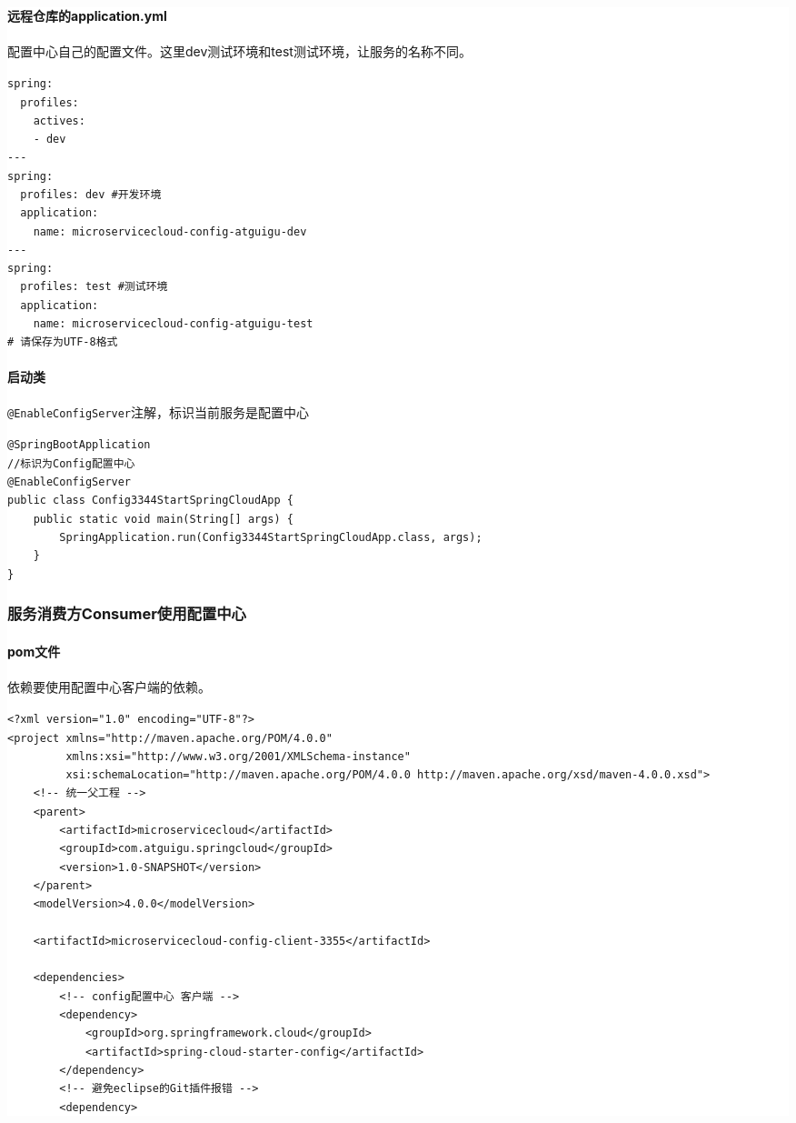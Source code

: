 #### 远程仓库的application.yml

配置中心自己的配置文件。这里dev测试环境和test测试环境，让服务的名称不同。

```
spring: 
  profiles: 
    actives: 
    - dev
---
spring: 
  profiles: dev #开发环境
  application: 
    name: microservicecloud-config-atguigu-dev
---
spring: 
  profiles: test #测试环境
  application: 
    name: microservicecloud-config-atguigu-test
# 请保存为UTF-8格式
```

#### 启动类

`@EnableConfigServer`注解，标识当前服务是配置中心

```
@SpringBootApplication
//标识为Config配置中心
@EnableConfigServer
public class Config3344StartSpringCloudApp {
    public static void main(String[] args) {
        SpringApplication.run(Config3344StartSpringCloudApp.class, args);
    }
}
```

### 服务消费方Consumer使用配置中心

#### pom文件

依赖要使用配置中心客户端的依赖。

```
<?xml version="1.0" encoding="UTF-8"?>
<project xmlns="http://maven.apache.org/POM/4.0.0"
         xmlns:xsi="http://www.w3.org/2001/XMLSchema-instance"
         xsi:schemaLocation="http://maven.apache.org/POM/4.0.0 http://maven.apache.org/xsd/maven-4.0.0.xsd">
    <!-- 统一父工程 -->
    <parent>
        <artifactId>microservicecloud</artifactId>
        <groupId>com.atguigu.springcloud</groupId>
        <version>1.0-SNAPSHOT</version>
    </parent>
    <modelVersion>4.0.0</modelVersion>

    <artifactId>microservicecloud-config-client-3355</artifactId>

    <dependencies>
        <!-- config配置中心 客户端 -->
        <dependency>
            <groupId>org.springframework.cloud</groupId>
            <artifactId>spring-cloud-starter-config</artifactId>
        </dependency>
        <!-- 避免eclipse的Git插件报错 -->
        <dependency>
```
